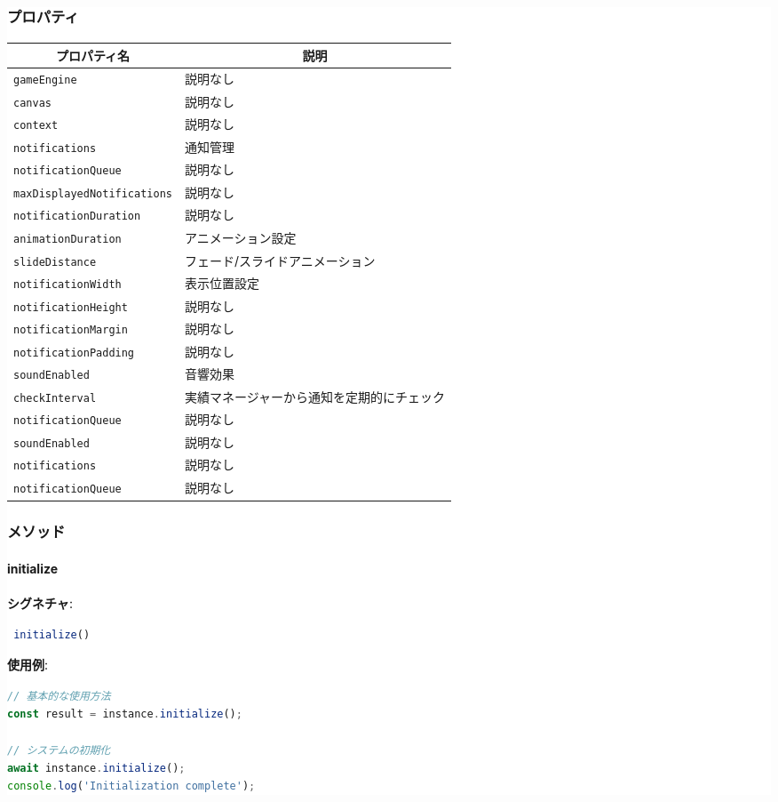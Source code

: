 ### プロパティ

| プロパティ名 | 説明 |
|-------------|------|
| `gameEngine` | 説明なし |
| `canvas` | 説明なし |
| `context` | 説明なし |
| `notifications` | 通知管理 |
| `notificationQueue` | 説明なし |
| `maxDisplayedNotifications` | 説明なし |
| `notificationDuration` | 説明なし |
| `animationDuration` | アニメーション設定 |
| `slideDistance` | フェード/スライドアニメーション |
| `notificationWidth` | 表示位置設定 |
| `notificationHeight` | 説明なし |
| `notificationMargin` | 説明なし |
| `notificationPadding` | 説明なし |
| `soundEnabled` | 音響効果 |
| `checkInterval` | 実績マネージャーから通知を定期的にチェック |
| `notificationQueue` | 説明なし |
| `soundEnabled` | 説明なし |
| `notifications` | 説明なし |
| `notificationQueue` | 説明なし |

### メソッド

#### initialize

**シグネチャ**:
```javascript
 initialize()
```

**使用例**:
```javascript
// 基本的な使用方法
const result = instance.initialize();

// システムの初期化
await instance.initialize();
console.log('Initialization complete');
```
